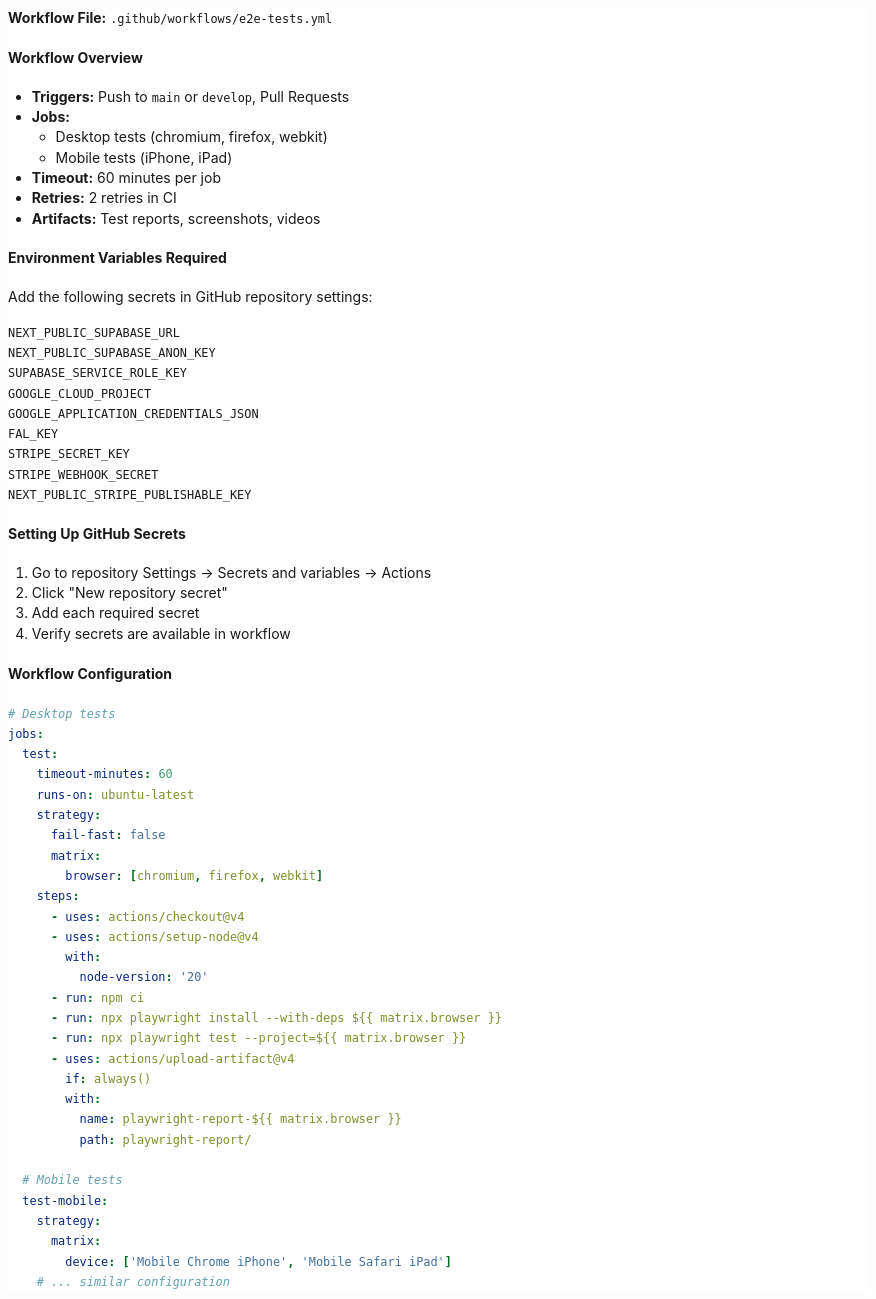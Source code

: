 **Workflow File:** `.github/workflows/e2e-tests.yml`

#### Workflow Overview

- **Triggers:** Push to `main` or `develop`, Pull Requests
- **Jobs:**
  - Desktop tests (chromium, firefox, webkit)
  - Mobile tests (iPhone, iPad)
- **Timeout:** 60 minutes per job
- **Retries:** 2 retries in CI
- **Artifacts:** Test reports, screenshots, videos

#### Environment Variables Required

Add the following secrets in GitHub repository settings:

```
NEXT_PUBLIC_SUPABASE_URL
NEXT_PUBLIC_SUPABASE_ANON_KEY
SUPABASE_SERVICE_ROLE_KEY
GOOGLE_CLOUD_PROJECT
GOOGLE_APPLICATION_CREDENTIALS_JSON
FAL_KEY
STRIPE_SECRET_KEY
STRIPE_WEBHOOK_SECRET
NEXT_PUBLIC_STRIPE_PUBLISHABLE_KEY
```

#### Setting Up GitHub Secrets

1. Go to repository Settings → Secrets and variables → Actions
2. Click "New repository secret"
3. Add each required secret
4. Verify secrets are available in workflow

#### Workflow Configuration

```yaml
# Desktop tests
jobs:
  test:
    timeout-minutes: 60
    runs-on: ubuntu-latest
    strategy:
      fail-fast: false
      matrix:
        browser: [chromium, firefox, webkit]
    steps:
      - uses: actions/checkout@v4
      - uses: actions/setup-node@v4
        with:
          node-version: '20'
      - run: npm ci
      - run: npx playwright install --with-deps ${{ matrix.browser }}
      - run: npx playwright test --project=${{ matrix.browser }}
      - uses: actions/upload-artifact@v4
        if: always()
        with:
          name: playwright-report-${{ matrix.browser }}
          path: playwright-report/

  # Mobile tests
  test-mobile:
    strategy:
      matrix:
        device: ['Mobile Chrome iPhone', 'Mobile Safari iPad']
    # ... similar configuration
```